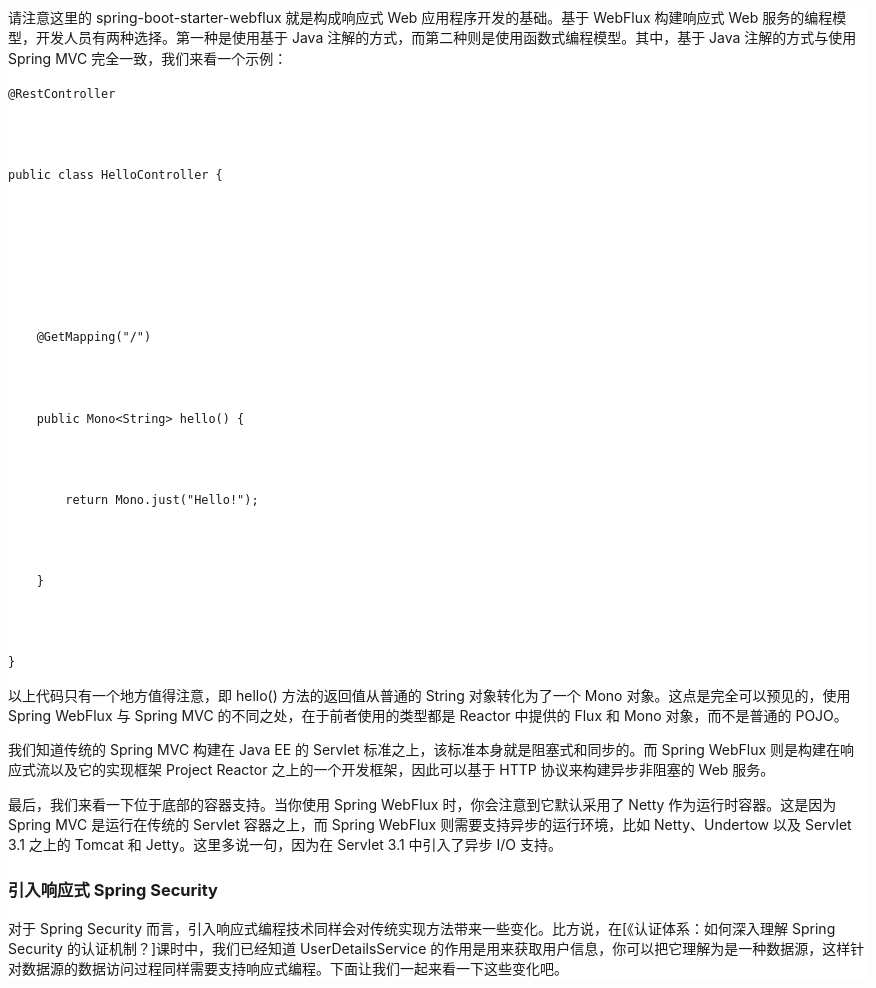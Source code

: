 ```

```

请注意这里的 spring-boot-starter-webflux 就是构成响应式 Web 应用程序开发的基础。基于 WebFlux 构建响应式 Web 服务的编程模型，开发人员有两种选择。第一种是使用基于 Java 注解的方式，而第二种则是使用函数式编程模型。其中，基于 Java 注解的方式与使用 Spring MVC 完全一致，我们来看一个示例：

```
@RestController



public class HelloController {



 



    @GetMapping("/")



    public Mono<String> hello() {



        return Mono.just("Hello!");



    }



}

```

以上代码只有一个地方值得注意，即 hello() 方法的返回值从普通的 String 对象转化为了一个 Mono 对象。这点是完全可以预见的，使用 Spring WebFlux 与 Spring MVC 的不同之处，在于前者使用的类型都是 Reactor 中提供的 Flux 和 Mono 对象，而不是普通的 POJO。

我们知道传统的 Spring MVC 构建在 Java EE 的 Servlet 标准之上，该标准本身就是阻塞式和同步的。而 Spring WebFlux 则是构建在响应式流以及它的实现框架 Project Reactor 之上的一个开发框架，因此可以基于 HTTP 协议来构建异步非阻塞的 Web 服务。

最后，我们来看一下位于底部的容器支持。当你使用 Spring WebFlux 时，你会注意到它默认采用了 Netty 作为运行时容器。这是因为 Spring MVC 是运行在传统的 Servlet 容器之上，而 Spring WebFlux 则需要支持异步的运行环境，比如 Netty、Undertow 以及 Servlet 3.1 之上的 Tomcat 和 Jetty。这里多说一句，因为在 Servlet 3.1 中引入了异步 I/O 支持。

### 引入响应式 Spring Security

对于 Spring Security 而言，引入响应式编程技术同样会对传统实现方法带来一些变化。比方说，在\[《认证体系：如何深入理解 Spring Security 的认证机制？\]课时中，我们已经知道 UserDetailsService 的作用是用来获取用户信息，你可以把它理解为是一种数据源，这样针对数据源的数据访问过程同样需要支持响应式编程。下面让我们一起来看一下这些变化吧。
